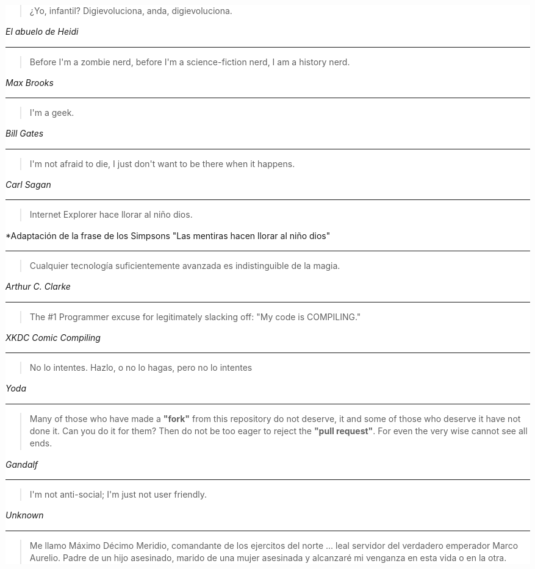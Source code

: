> ¿Yo, infantil? Digievoluciona, anda, digievoluciona.

*El abuelo de Heidi*

------
>Before I'm a zombie nerd, before I'm a science-fiction nerd, I am a history nerd.

*Max Brooks*

------

>I'm a geek.

*Bill Gates*

------

> I'm not afraid to die, I just don't want to be there when it happens.

*Carl Sagan*

------
> Internet Explorer hace llorar al niño dios.

*Adaptación de la frase de los Simpsons "Las mentiras hacen llorar al niño dios"

------

> Cualquier tecnología suficientemente avanzada es indistinguible de la magia.

*Arthur C. Clarke*

------

> The #1 Programmer excuse for legitimately slacking off: "My code is COMPILING."

*XKDC Comic Compiling*

------

> No lo intentes. Hazlo, o no lo hagas, pero no lo intentes

*Yoda*

------

> Many of those who have made a **"fork"** from this repository do not deserve, it and some of those who deserve it have not done it. Can you do it for them? Then do not be too eager to reject the **"pull request"**. For even the very wise cannot see all ends.

*Gandalf*

------

> I'm not anti-social; I'm just not user friendly.

*Unknown*

------

> Me llamo Máximo Décimo Meridio, comandante de los ejercitos del norte ... leal servidor del verdadero emperador Marco Aurelio. Padre de un hijo asesinado, marido de una mujer asesinada y alcanzaré mi venganza en esta vida o en la otra.

